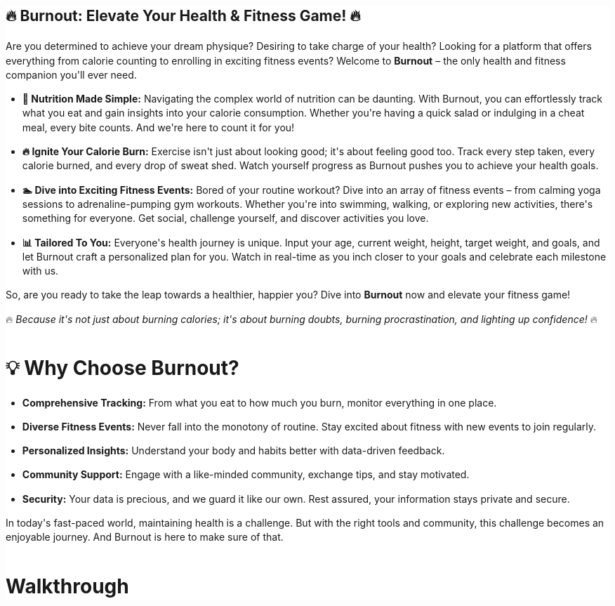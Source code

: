 
## **🔥 Burnout: Elevate Your Health & Fitness Game! 🔥**
 
Are you determined to achieve your dream physique? Desiring to take charge of your health? Looking for a platform that offers everything from calorie counting to enrolling in exciting fitness events? Welcome to **Burnout** – the only health and fitness companion you'll ever need.
 
- **🍎 Nutrition Made Simple:**
Navigating the complex world of nutrition can be daunting. With Burnout, you can effortlessly track what you eat and gain insights into your calorie consumption. Whether you're having a quick salad or indulging in a cheat meal, every bite counts. And we're here to count it for you!
 
- **🔥 Ignite Your Calorie Burn:**
Exercise isn't just about looking good; it's about feeling good too. Track every step taken, every calorie burned, and every drop of sweat shed. Watch yourself progress as Burnout pushes you to achieve your health goals.
 
- **🏊 Dive into Exciting Fitness Events:**
Bored of your routine workout? Dive into an array of fitness events – from calming yoga sessions to adrenaline-pumping gym workouts. Whether you're into swimming, walking, or exploring new activities, there's something for everyone. Get social, challenge yourself, and discover activities you love.
 
- **📊 Tailored To You:**
Everyone's health journey is unique. Input your age, current weight, height, target weight, and goals, and let Burnout craft a personalized plan for you. Watch in real-time as you inch closer to your goals and celebrate each milestone with us.
  
So, are you ready to take the leap towards a healthier, happier you? Dive into **Burnout** now and elevate your fitness game!
 
🔥 *Because it's not just about burning calories; it's about burning doubts, burning procrastination, and lighting up confidence!* 🔥


# **💡 Why Choose Burnout?**
 
- **Comprehensive Tracking:** From what you eat to how much you burn, monitor everything in one place.
  
- **Diverse Fitness Events:** Never fall into the monotony of routine. Stay excited about fitness with new events to join regularly. 
  
- **Personalized Insights:** Understand your body and habits better with data-driven feedback.
  
- **Community Support:** Engage with a like-minded community, exchange tips, and stay motivated.
  
- **Security:** Your data is precious, and we guard it like our own. Rest assured, your information stays private and secure.
 
In today's fast-paced world, maintaining health is a challenge. But with the right tools and community, this challenge becomes an enjoyable journey. And Burnout is here to make sure of that.


# Walkthrough
